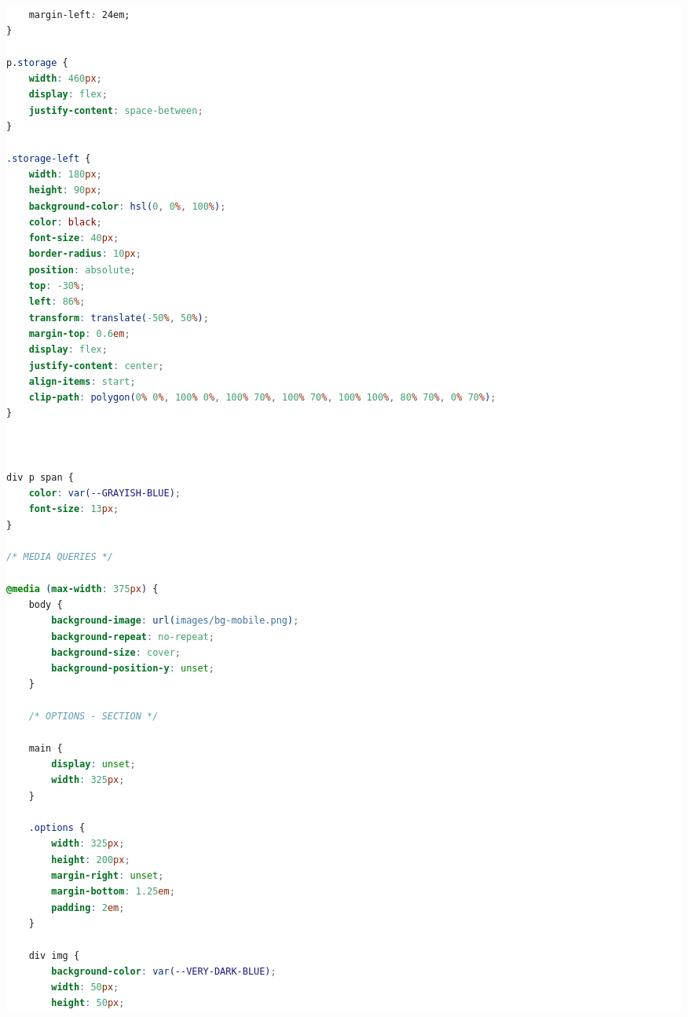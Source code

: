 ```css
    margin-left: 24em;
}

p.storage {
    width: 460px;
    display: flex;
    justify-content: space-between;
}

.storage-left {
    width: 180px;
    height: 90px;
    background-color: hsl(0, 0%, 100%);
    color: black;
    font-size: 40px;
    border-radius: 10px;
    position: absolute;
    top: -30%;
    left: 86%;
    transform: translate(-50%, 50%);
    margin-top: 0.6em;
    display: flex;
    justify-content: center;
    align-items: start;
    clip-path: polygon(0% 0%, 100% 0%, 100% 70%, 100% 70%, 100% 100%, 80% 70%, 0% 70%);
}



div p span {
    color: var(--GRAYISH-BLUE);
    font-size: 13px;
}

/* MEDIA QUERIES */

@media (max-width: 375px) {
    body {
        background-image: url(images/bg-mobile.png);
        background-repeat: no-repeat;
        background-size: cover;
        background-position-y: unset;
    }

    /* OPTIONS - SECTION */

    main {
        display: unset;
        width: 325px;
    }

    .options {
        width: 325px;
        height: 200px;
        margin-right: unset;
        margin-bottom: 1.25em;
        padding: 2em;
    }

    div img {
        background-color: var(--VERY-DARK-BLUE);
        width: 50px;
        height: 50px;
```
